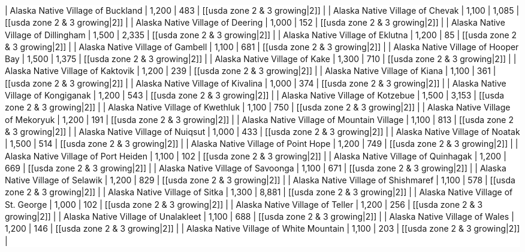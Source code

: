 | Alaska Native Village of Buckland         | 1,200                    | 483        | [[usda zone 2 & 3 growing\|2]] |
| Alaska Native Village of Chevak           | 1,100                    | 1,085      | [[usda zone 2 & 3 growing\|2]] |
| Alaska Native Village of Deering          | 1,000                    | 152        | [[usda zone 2 & 3 growing\|2]] |
| Alaska Native Village of Dillingham       | 1,500                    | 2,335      | [[usda zone 2 & 3 growing\|2]] |
| Alaska Native Village of Eklutna          | 1,200                    | 85         | [[usda zone 2 & 3 growing\|2]] |
| Alaska Native Village of Gambell          | 1,100                    | 681        | [[usda zone 2 & 3 growing\|2]] |
| Alaska Native Village of Hooper Bay       | 1,500                    | 1,375      | [[usda zone 2 & 3 growing\|2]] |
| Alaska Native Village of Kake             | 1,300                    | 710        | [[usda zone 2 & 3 growing\|2]] |
| Alaska Native Village of Kaktovik         | 1,200                    | 239        | [[usda zone 2 & 3 growing\|2]] |
| Alaska Native Village of Kiana            | 1,100                    | 361        | [[usda zone 2 & 3 growing\|2]] |
| Alaska Native Village of Kivalina         | 1,000                    | 374        | [[usda zone 2 & 3 growing\|2]] |
| Alaska Native Village of Kongiganak       | 1,200                    | 543        | [[usda zone 2 & 3 growing\|2]] |
| Alaska Native Village of Kotzebue         | 1,500                    | 3,153      | [[usda zone 2 & 3 growing\|2]] |
| Alaska Native Village of Kwethluk         | 1,100                    | 750        | [[usda zone 2 & 3 growing\|2]] |
| Alaska Native Village of Mekoryuk         | 1,200                    | 191        | [[usda zone 2 & 3 growing\|2]] |
| Alaska Native Village of Mountain Village | 1,100                    | 813        | [[usda zone 2 & 3 growing\|2]] |
| Alaska Native Village of Nuiqsut          | 1,000                    | 433        | [[usda zone 2 & 3 growing\|2]] |
| Alaska Native Village of Noatak           | 1,500                    | 514        | [[usda zone 2 & 3 growing\|2]] |
| Alaska Native Village of Point Hope       | 1,200                    | 749        | [[usda zone 2 & 3 growing\|2]] |
| Alaska Native Village of Port Heiden      | 1,100                    | 102        | [[usda zone 2 & 3 growing\|2]] |
| Alaska Native Village of Quinhagak        | 1,200                    | 669        | [[usda zone 2 & 3 growing\|2]] |
| Alaska Native Village of Savoonga         | 1,100                    | 671        | [[usda zone 2 & 3 growing\|2]] |
| Alaska Native Village of Selawik          | 1,200                    | 829        | [[usda zone 2 & 3 growing\|2]] |
| Alaska Native Village of Shishmaref       | 1,100                    | 578        | [[usda zone 2 & 3 growing\|2]] |
| Alaska Native Village of Sitka            | 1,300                    | 8,881      | [[usda zone 2 & 3 growing\|2]] |
| Alaska Native Village of St. George       | 1,000                    | 102        | [[usda zone 2 & 3 growing\|2]] |
| Alaska Native Village of Teller           | 1,200                    | 256        | [[usda zone 2 & 3 growing\|2]] |
| Alaska Native Village of Unalakleet       | 1,100                    | 688        | [[usda zone 2 & 3 growing\|2]] |
| Alaska Native Village of Wales            | 1,200                    | 146        | [[usda zone 2 & 3 growing\|2]] |
| Alaska Native Village of White Mountain   | 1,100                    | 203        | [[usda zone 2 & 3 growing\|2]] |
